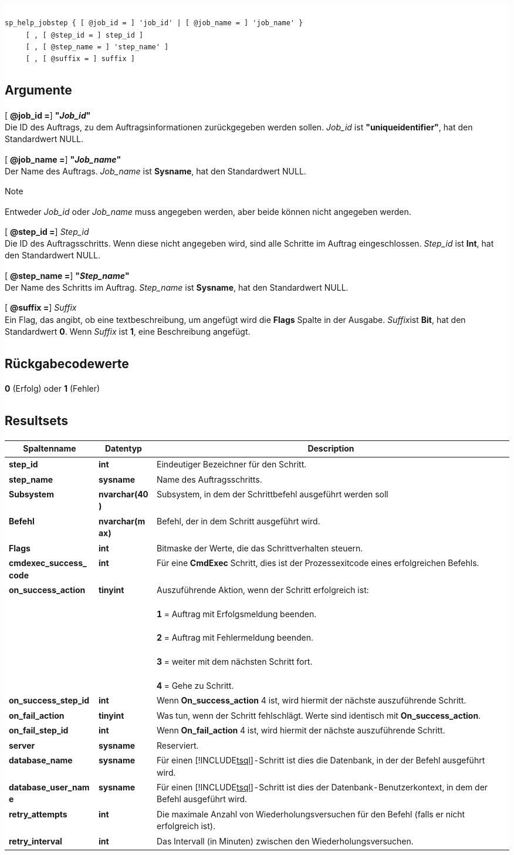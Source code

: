 ```  
  
sp_help_jobstep { [ @job_id = ] 'job_id' | [ @job_name = ] 'job_name' }  
     [ , [ @step_id = ] step_id ]   
     [ , [ @step_name = ] 'step_name' ]   
     [ , [ @suffix = ] suffix ]   
```  
  
## <a name="arguments"></a>Argumente  
 [  **@job_id =**] **"***Job_id***"**  
 Die ID des Auftrags, zu dem Auftragsinformationen zurückgegeben werden sollen. *Job_id* ist **"uniqueidentifier"**, hat den Standardwert NULL.  
  
 [  **@job_name =**] **"***Job_name***"**  
 Der Name des Auftrags. *Job_name* ist **Sysname**, hat den Standardwert NULL.  
  
> [!NOTE]  
>  Entweder *Job_id* oder *Job_name* muss angegeben werden, aber beide können nicht angegeben werden.  
  
 [  **@step_id =**] *Step_id*  
 Die ID des Auftragsschritts. Wenn diese nicht angegeben wird, sind alle Schritte im Auftrag eingeschlossen. *Step_id* ist **Int**, hat den Standardwert NULL.  
  
 [  **@step_name =**] **"***Step_name***"**  
 Der Name des Schritts im Auftrag. *Step_name* ist **Sysname**, hat den Standardwert NULL.  
  
 [  **@suffix =**] *Suffix*  
 Ein Flag, das angibt, ob eine textbeschreibung, um angefügt wird die **Flags** Spalte in der Ausgabe. *Suffix*ist **Bit**, hat den Standardwert **0**. Wenn *Suffix* ist **1**, eine Beschreibung angefügt.  
  
## <a name="return-code-values"></a>Rückgabecodewerte  
 **0** (Erfolg) oder **1** (Fehler)  
  
## <a name="result-sets"></a>Resultsets  
  
|Spaltenname|Datentyp|Description|  
|-----------------|---------------|-----------------|  
|**step_id**|**int**|Eindeutiger Bezeichner für den Schritt.|  
|**step_name**|**sysname**|Name des Auftragsschritts.|  
|**Subsystem**|**nvarchar(40)**|Subsystem, in dem der Schrittbefehl ausgeführt werden soll|  
|**Befehl**|**nvarchar(max)**|Befehl, der in dem Schritt ausgeführt wird.|  
|**Flags**|**int**|Bitmaske der Werte, die das Schrittverhalten steuern.|  
|**cmdexec_success_code**|**int**|Für eine **CmdExec** Schritt, dies ist der Prozessexitcode eines erfolgreichen Befehls.|  
|**on_success_action**|**tinyint**|Auszuführende Aktion, wenn der Schritt erfolgreich ist:<br /><br /> **1** = Auftrag mit Erfolgsmeldung beenden.<br /><br /> **2** = Auftrag mit Fehlermeldung beenden.<br /><br /> **3** = weiter mit dem nächsten Schritt fort.<br /><br /> **4** = Gehe zu Schritt.|  
|**on_success_step_id**|**int**|Wenn **On_success_action** 4 ist, wird hiermit der nächste auszuführende Schritt.|  
|**on_fail_action**|**tinyint**|Was tun, wenn der Schritt fehlschlägt. Werte sind identisch mit **On_success_action**.|  
|**on_fail_step_id**|**int**|Wenn **On_fail_action** 4 ist, wird hiermit der nächste auszuführende Schritt.|  
|**server**|**sysname**|Reserviert.|  
|**database_name**|**sysname**|Für einen [!INCLUDE[tsql](../../includes/tsql-md.md)]-Schritt ist dies die Datenbank, in der der Befehl ausgeführt wird.|  
|**database_user_name**|**sysname**|Für einen [!INCLUDE[tsql](../../includes/tsql-md.md)]-Schritt ist dies der Datenbank-Benutzerkontext, in dem der Befehl ausgeführt wird.|  
|**retry_attempts**|**int**|Die maximale Anzahl von Wiederholungsversuchen für den Befehl (falls er nicht erfolgreich ist).|  
|**retry_interval**|**int**|Das Intervall (in Minuten) zwischen den Wiederholungsversuchen.|  